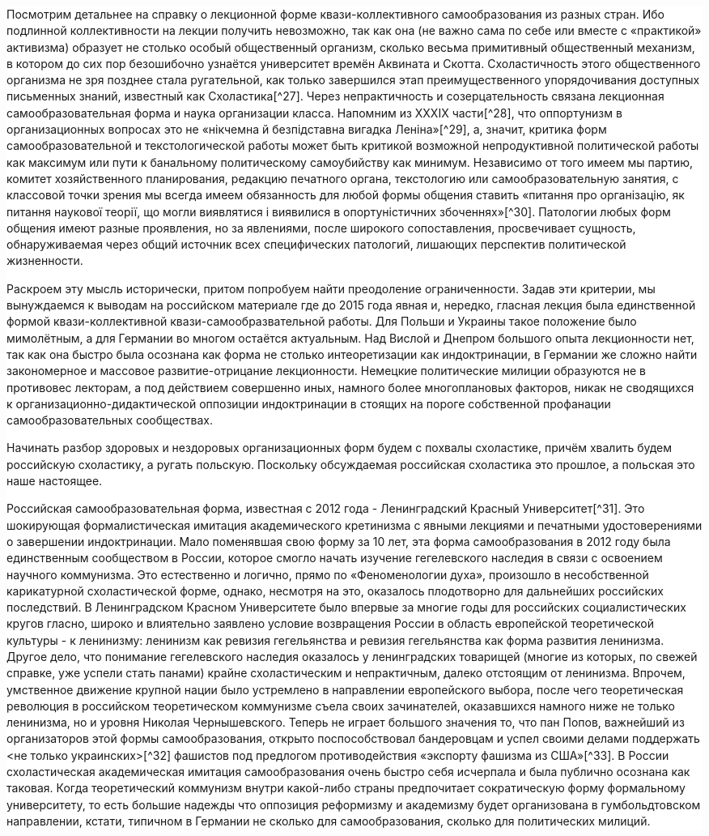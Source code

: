 Посмотрим детальнее на справку о лекционной форме квази-коллективного самообразования из разных стран. Ибо подлинной коллективности на лекции получить невозможно, так как она (не важно сама по себе или вместе с «практикой» активизма) образует не столько особый общественный организм, сколько весьма примитивный общественный механизм, в котором до сих пор безошибочно узнаётся университет времён Аквината и Скотта. Схоластичность этого общественного организма не зря позднее стала ругательной, как только завершился этап преимущественного упорядочивания доступных письменных знаний, известный как Схоластика[^27]. Через непрактичность и созерцательность связана лекционная самообразовательная форма и наука организации класса. Напомним из XXXIX части[^28], что оппортунизм в организационных вопросах это не «нікчемна й безпідставна вигадка Леніна»[^29], а, значит, критика форм самообразовательной и текстологической работы может быть критикой возможной непродуктивной политической работы как максимум или пути к банальному политическому самоубийству как минимум. Независимо от того имеем мы партию, комитет хозяйственного планирования, редакцию печатного органа, текстологию или самообразовательную занятия, с классовой точки зрения мы всегда имеем обязанность для любой формы общения ставить «питання про організацію, як питання наукової теорії, що могли виявлятися і виявилися в опортуністичних збоченнях»[^30]. Патологии любых форм общения имеют разные проявления, но за явлениями, после широкого сопоставления, просвечивает сущность, обнаруживаемая через общий источник всех специфических патологий, лишающих перспектив политической жизненности.

Раскроем эту мысль исторически, притом попробуем найти преодоление ограниченности. Задав эти критерии, мы вынуждаемся к выводам на российском материале где до 2015 года явная и, нередко, гласная лекция была единственной формой квази-коллективной квази-самообразвательной работы. Для Польши и Украины такое положение было мимолётным, а для Германии во многом остаётся актуальным. Над Вислой и Днепром большого опыта лекционности нет, так как она быстро была осознана как форма не столько интеоретизации как индоктринации, в Германии же сложно найти закономерное и массовое развитие-отрицание лекционности. Немецкие политические милиции образуются не в противовес лекторам, а под действием совершенно иных, намного более многоплановых факторов, никак не сводящихся к организационно-дидактической оппозиции индоктринации в стоящих на пороге собственной профанации самообразовательных сообществах.

Начинать разбор здоровых и нездоровых организационных форм будем с похвалы схоластике, причём хвалить будем российскую схоластику, а ругать польскую. Поскольку обсуждаемая российская схоластика это прошлое, а польская это наше настоящее.

Российская самообразовательная форма, известная с 2012 года - Ленинградский Красный Университет[^31]. Это шокирующая формалистическая имитация академического кретинизма с явными лекциями и печатными удостоверениями о завершении индоктринации. Мало поменявшая свою форму за 10 лет, эта форма самообразования в 2012 году была единственным сообществом в России, которое смогло начать изучение гегелевского наследия в связи с освоением научного коммунизма. Это естественно и логично, прямо по «Феноменологии духа», произошло в несобственной карикатурной схоластической форме, однако, несмотря на это, оказалось плодотворно для дальнейших российских последствий. В Ленинградском Красном Университете было впервые за многие годы для российских социалистических кругов гласно, широко и влиятельно заявлено условие возвращения России в область европейской теоретической культуры - к ленинизму: ленинизм как ревизия гегельянства и ревизия гегельянства как форма развития ленинизма. Другое дело, что понимание гегелевского наследия оказалось у ленинградских товарищей (многие из которых, по свежей справке, уже успели стать панами) крайне схоластическим и непрактичным, далеко отстоящим от ленинизма. Впрочем, умственное движение крупной нации было устремлено в направлении европейского выбора, после чего теоретическая революция в российском теоретическом коммунизме съела своих зачинателей, оказавшихся намного ниже не только ленинизма, но и уровня Николая Чернышевского. Теперь не играет большого значения то, что пан Попов, важнейший из организаторов этой формы самообразования, открыто поспособствовал бандеровцам и успел своими делами поддержать <не только украинских>[^32] фашистов под предлогом противодействия «экспорту фашизма из США»[^33]. В России схоластическая академическая имитация самообразования очень быстро себя исчерпала и была публично осознана как таковая. Когда теоретический коммунизм внутри какой-либо страны предпочитает сократическую форму формальному университету, то есть большие надежды что оппозиция реформизму и академизму будет организована в гумбольдтовском направлении, кстати, типичном в Германии не сколько для самообразования, сколько для политических милиций.

